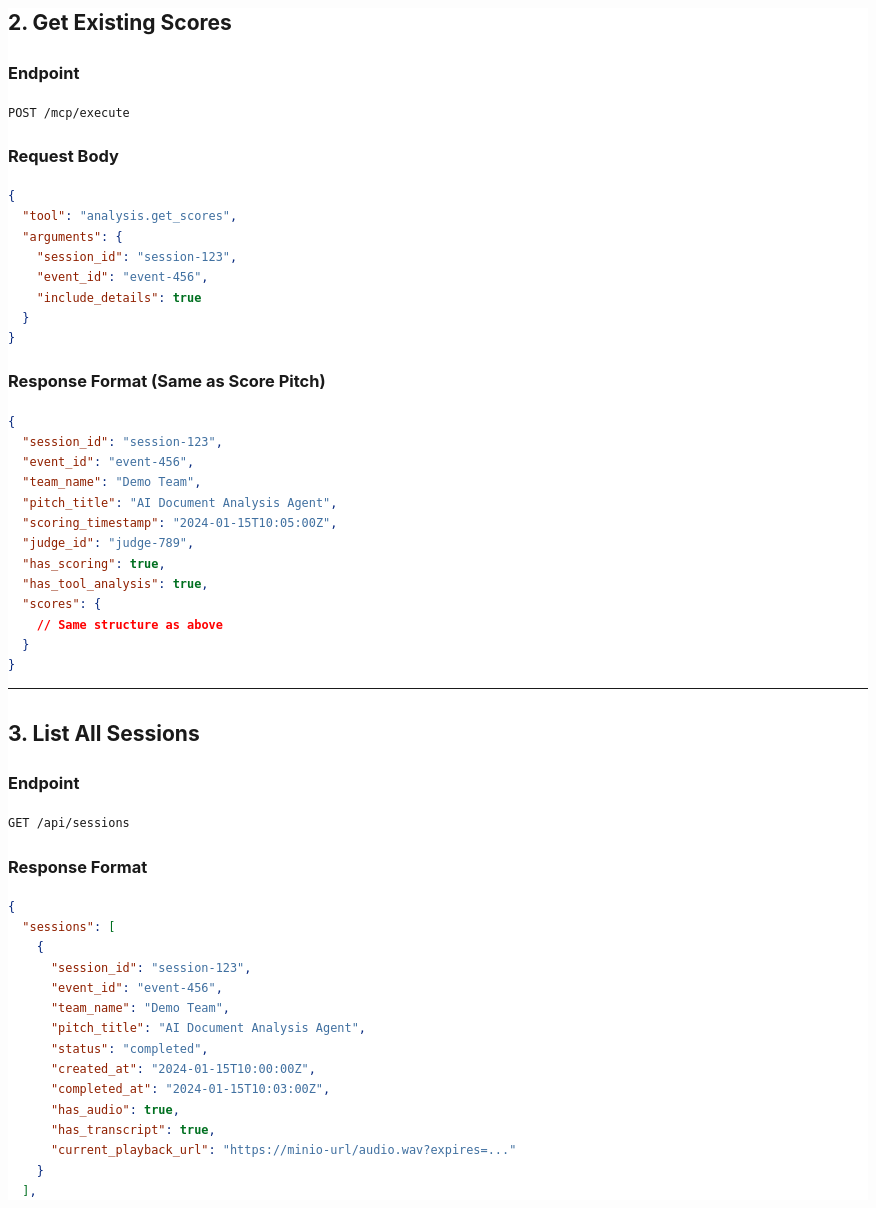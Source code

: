 
## 2. Get Existing Scores

### Endpoint
```
POST /mcp/execute
```

### Request Body
```json
{
  "tool": "analysis.get_scores",
  "arguments": {
    "session_id": "session-123",
    "event_id": "event-456",
    "include_details": true
  }
}
```

### Response Format (Same as Score Pitch)
```json
{
  "session_id": "session-123",
  "event_id": "event-456",
  "team_name": "Demo Team",
  "pitch_title": "AI Document Analysis Agent", 
  "scoring_timestamp": "2024-01-15T10:05:00Z",
  "judge_id": "judge-789",
  "has_scoring": true,
  "has_tool_analysis": true,
  "scores": {
    // Same structure as above
  }
}
```

---

## 3. List All Sessions

### Endpoint
```
GET /api/sessions
```

### Response Format
```json
{
  "sessions": [
    {
      "session_id": "session-123",
      "event_id": "event-456",
      "team_name": "Demo Team",
      "pitch_title": "AI Document Analysis Agent",
      "status": "completed",
      "created_at": "2024-01-15T10:00:00Z",
      "completed_at": "2024-01-15T10:03:00Z",
      "has_audio": true,
      "has_transcript": true,
      "current_playback_url": "https://minio-url/audio.wav?expires=..."
    }
  ],
```